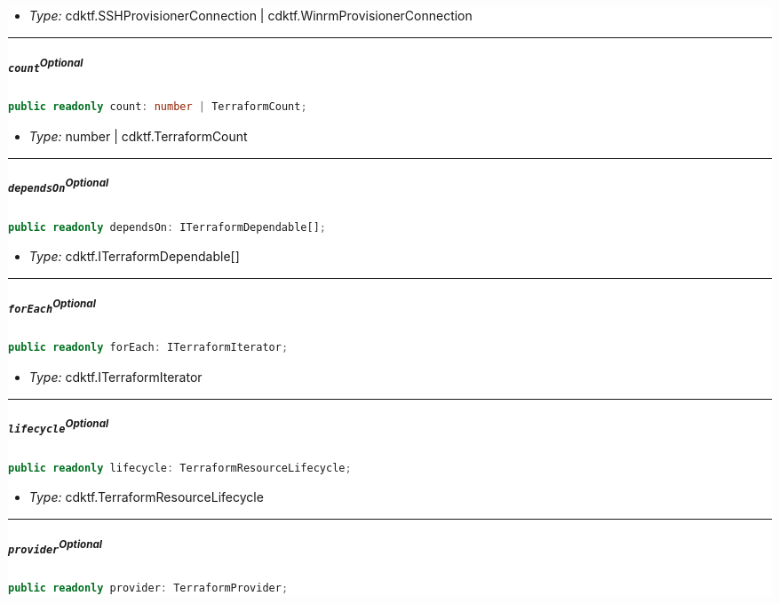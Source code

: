 - *Type:* cdktf.SSHProvisionerConnection | cdktf.WinrmProvisionerConnection

---

##### `count`<sup>Optional</sup> <a name="count" id="@cdktf/provider-cloudflare.workerDomain.WorkerDomainConfig.property.count"></a>

```typescript
public readonly count: number | TerraformCount;
```

- *Type:* number | cdktf.TerraformCount

---

##### `dependsOn`<sup>Optional</sup> <a name="dependsOn" id="@cdktf/provider-cloudflare.workerDomain.WorkerDomainConfig.property.dependsOn"></a>

```typescript
public readonly dependsOn: ITerraformDependable[];
```

- *Type:* cdktf.ITerraformDependable[]

---

##### `forEach`<sup>Optional</sup> <a name="forEach" id="@cdktf/provider-cloudflare.workerDomain.WorkerDomainConfig.property.forEach"></a>

```typescript
public readonly forEach: ITerraformIterator;
```

- *Type:* cdktf.ITerraformIterator

---

##### `lifecycle`<sup>Optional</sup> <a name="lifecycle" id="@cdktf/provider-cloudflare.workerDomain.WorkerDomainConfig.property.lifecycle"></a>

```typescript
public readonly lifecycle: TerraformResourceLifecycle;
```

- *Type:* cdktf.TerraformResourceLifecycle

---

##### `provider`<sup>Optional</sup> <a name="provider" id="@cdktf/provider-cloudflare.workerDomain.WorkerDomainConfig.property.provider"></a>

```typescript
public readonly provider: TerraformProvider;
```

